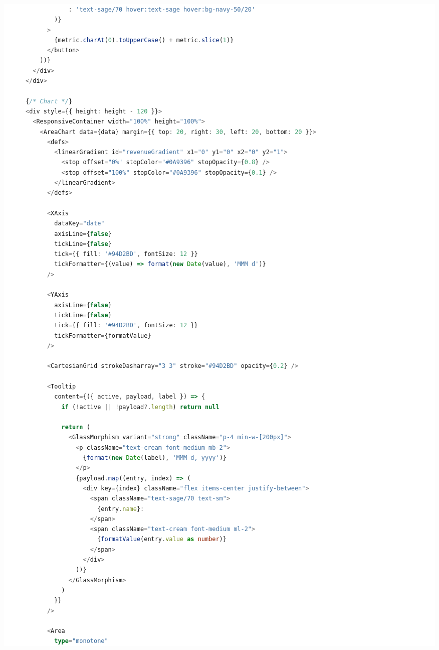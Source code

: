```typescript
                  : 'text-sage/70 hover:text-sage hover:bg-navy-50/20'
              )}
            >
              {metric.charAt(0).toUpperCase() + metric.slice(1)}
            </button>
          ))}
        </div>
      </div>

      {/* Chart */}
      <div style={{ height: height - 120 }}>
        <ResponsiveContainer width="100%" height="100%">
          <AreaChart data={data} margin={{ top: 20, right: 30, left: 20, bottom: 20 }}>
            <defs>
              <linearGradient id="revenueGradient" x1="0" y1="0" x2="0" y2="1">
                <stop offset="0%" stopColor="#0A9396" stopOpacity={0.8} />
                <stop offset="100%" stopColor="#0A9396" stopOpacity={0.1} />
              </linearGradient>
            </defs>
            
            <XAxis
              dataKey="date"
              axisLine={false}
              tickLine={false}
              tick={{ fill: '#94D2BD', fontSize: 12 }}
              tickFormatter={(value) => format(new Date(value), 'MMM d')}
            />
            
            <YAxis
              axisLine={false}
              tickLine={false}
              tick={{ fill: '#94D2BD', fontSize: 12 }}
              tickFormatter={formatValue}
            />
            
            <CartesianGrid strokeDasharray="3 3" stroke="#94D2BD" opacity={0.2} />
            
            <Tooltip
              content={({ active, payload, label }) => {
                if (!active || !payload?.length) return null
                
                return (
                  <GlassMorphism variant="strong" className="p-4 min-w-[200px]">
                    <p className="text-cream font-medium mb-2">
                      {format(new Date(label), 'MMM d, yyyy')}
                    </p>
                    {payload.map((entry, index) => (
                      <div key={index} className="flex items-center justify-between">
                        <span className="text-sage/70 text-sm">
                          {entry.name}:
                        </span>
                        <span className="text-cream font-medium ml-2">
                          {formatValue(entry.value as number)}
                        </span>
                      </div>
                    ))}
                  </GlassMorphism>
                )
              }}
            />
            
            <Area
              type="monotone"
```